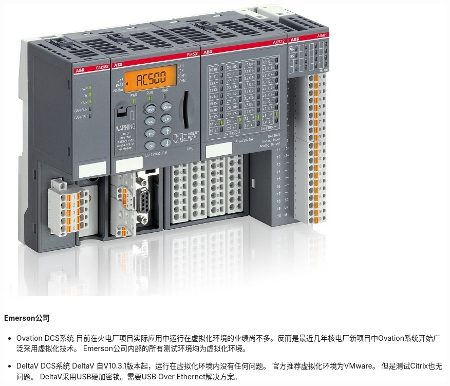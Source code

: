 ![Alt text](/static/images/virtual_platform/6.jpg)

#### Emerson公司
- Ovation DCS系统
目前在火电厂项目实际应用中运行在虚拟化环境的业绩尚不多。反而是最近几年核电厂新项目中Ovation系统开始广泛采用虚拟化技术。
Emerson公司内部的所有测试环境均为虚拟化环境。

- DeltaV  DCS系统
DeltaV 自V10.3.1版本起，运行在虚拟化环境内没有任何问题。
官方推荐虚拟化环境为VMware。 但是测试Citrix也无问题。
DeltaV采用USB硬加密锁。需要USB Over Ethernet解决方案。